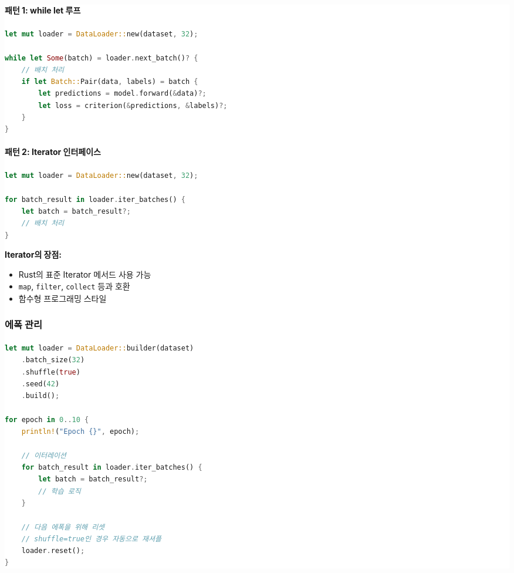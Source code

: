 #### 패턴 1: while let 루프

```rust
let mut loader = DataLoader::new(dataset, 32);

while let Some(batch) = loader.next_batch()? {
    // 배치 처리
    if let Batch::Pair(data, labels) = batch {
        let predictions = model.forward(&data)?;
        let loss = criterion(&predictions, &labels)?;
    }
}
```

#### 패턴 2: Iterator 인터페이스

```rust
let mut loader = DataLoader::new(dataset, 32);

for batch_result in loader.iter_batches() {
    let batch = batch_result?;
    // 배치 처리
}
```

**Iterator의 장점:**
- Rust의 표준 Iterator 메서드 사용 가능
- `map`, `filter`, `collect` 등과 호환
- 함수형 프로그래밍 스타일

### 에폭 관리

```rust
let mut loader = DataLoader::builder(dataset)
    .batch_size(32)
    .shuffle(true)
    .seed(42)
    .build();

for epoch in 0..10 {
    println!("Epoch {}", epoch);

    // 이터레이션
    for batch_result in loader.iter_batches() {
        let batch = batch_result?;
        // 학습 로직
    }

    // 다음 에폭을 위해 리셋
    // shuffle=true인 경우 자동으로 재셔플
    loader.reset();
}
```
